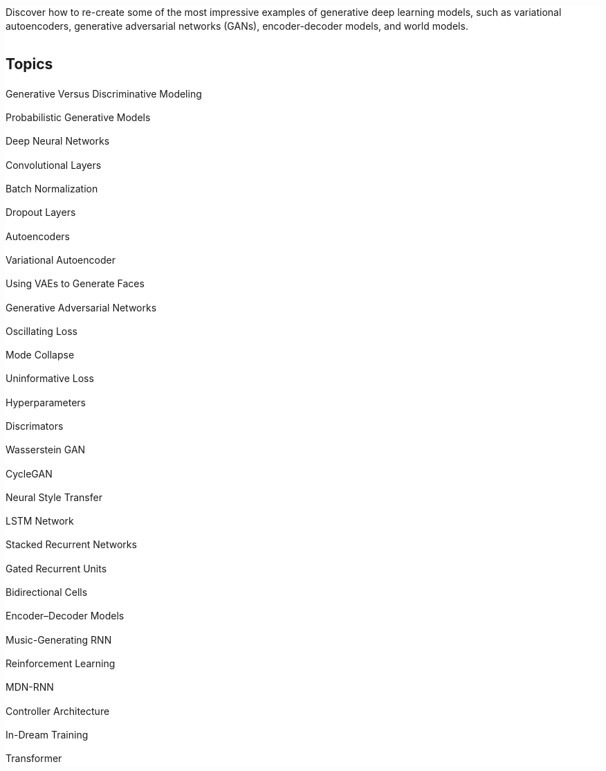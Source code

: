 Discover how to re-create some of the most impressive examples of generative deep learning models, such as variational autoencoders, generative adversarial networks (GANs), encoder-decoder models, and world models.

## Topics

Generative Versus Discriminative Modeling

Probabilistic Generative Models

Deep Neural Networks

Convolutional Layers

Batch Normalization

Dropout Layers

Autoencoders

Variational Autoencoder

Using VAEs to Generate Faces

Generative Adversarial Networks

Oscillating Loss

Mode Collapse

Uninformative Loss

Hyperparameters

Discrimators

Wasserstein GAN

CycleGAN

Neural Style Transfer

LSTM Network

Stacked Recurrent Networks

Gated Recurrent Units

Bidirectional Cells

Encoder–Decoder Models

Music-Generating RNN

Reinforcement Learning

MDN-RNN

Controller Architecture

In-Dream Training

Transformer

